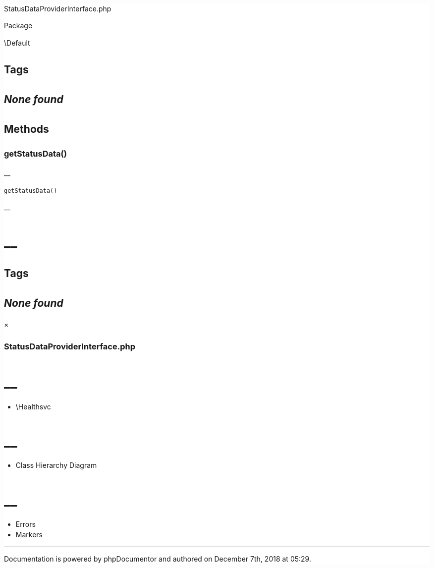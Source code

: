     

StatusDataProviderInterface.php

Package

    

\Default

## Tags

_None found_  
---  
  
## Methods

### getStatusData()

__

    
    
    getStatusData() 

__

# __

## Tags

_None found_  
---  
  
×

### StatusDataProviderInterface.php

# __

  * \Healthsvc

# __

  * Class Hierarchy Diagram

# __

  * Errors
  * Markers

* * *

Documentation is powered by phpDocumentor  and authored on December 7th, 2018
at 05:29.

